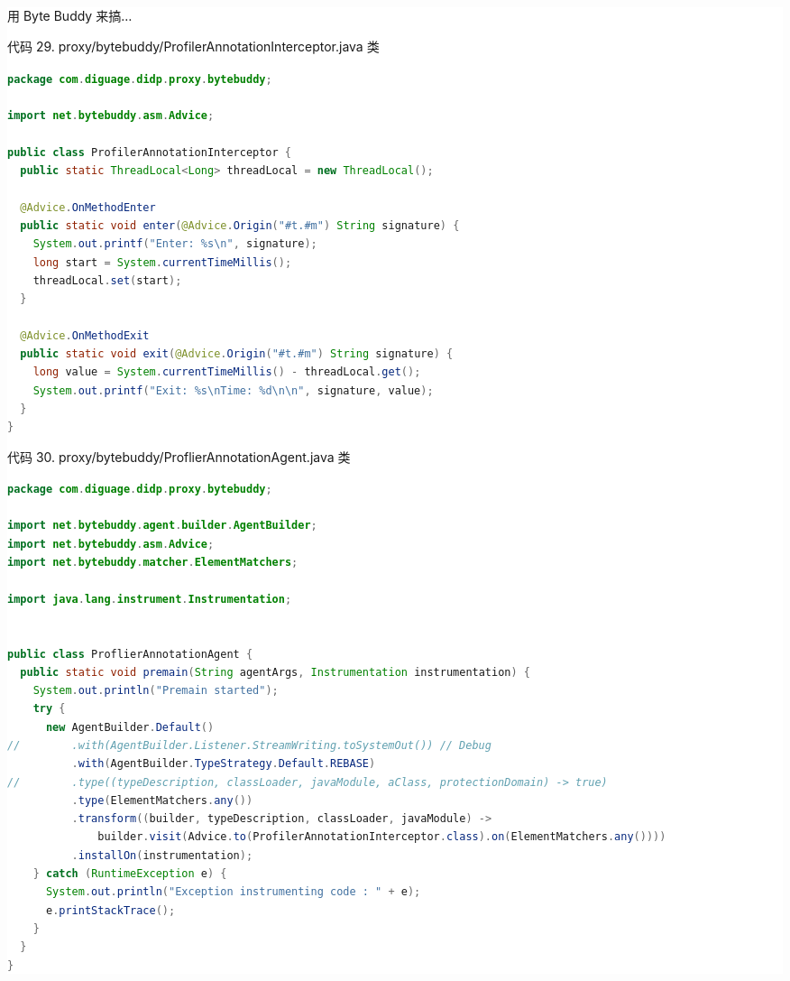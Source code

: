 用 Byte Buddy 来搞…

代码 29. proxy/bytebuddy/ProfilerAnnotationInterceptor.java 类

```java
package com.diguage.didp.proxy.bytebuddy;

import net.bytebuddy.asm.Advice;

public class ProfilerAnnotationInterceptor {
  public static ThreadLocal<Long> threadLocal = new ThreadLocal();

  @Advice.OnMethodEnter
  public static void enter(@Advice.Origin("#t.#m") String signature) {
    System.out.printf("Enter: %s\n", signature);
    long start = System.currentTimeMillis();
    threadLocal.set(start);
  }

  @Advice.OnMethodExit
  public static void exit(@Advice.Origin("#t.#m") String signature) {
    long value = System.currentTimeMillis() - threadLocal.get();
    System.out.printf("Exit: %s\nTime: %d\n\n", signature, value);
  }
}
```

代码 30. proxy/bytebuddy/ProflierAnnotationAgent.java 类

```java
package com.diguage.didp.proxy.bytebuddy;

import net.bytebuddy.agent.builder.AgentBuilder;
import net.bytebuddy.asm.Advice;
import net.bytebuddy.matcher.ElementMatchers;

import java.lang.instrument.Instrumentation;


public class ProflierAnnotationAgent {
  public static void premain(String agentArgs, Instrumentation instrumentation) {
    System.out.println("Premain started");
    try {
      new AgentBuilder.Default()
//        .with(AgentBuilder.Listener.StreamWriting.toSystemOut()) // Debug
          .with(AgentBuilder.TypeStrategy.Default.REBASE)
//        .type((typeDescription, classLoader, javaModule, aClass, protectionDomain) -> true)
          .type(ElementMatchers.any())
          .transform((builder, typeDescription, classLoader, javaModule) ->
              builder.visit(Advice.to(ProfilerAnnotationInterceptor.class).on(ElementMatchers.any())))
          .installOn(instrumentation);
    } catch (RuntimeException e) {
      System.out.println("Exception instrumenting code : " + e);
      e.printStackTrace();
    }
  }
}
```
